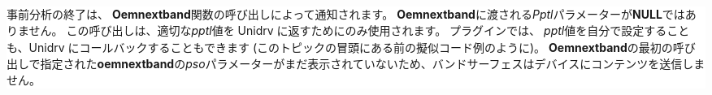 事前分析の終了は、 **Oemnextband**関数の呼び出しによって通知されます。 **Oemnextband**に渡される*Pptl*パラメーターが**NULL**ではありません。 この呼び出しは、適切な*pptl*値を Unidrv に返すためにのみ使用されます。 プラグインでは、 *pptl*値を自分で設定することも、Unidrv にコールバックすることもできます (このトピックの冒頭にある前の擬似コード例のように)。 **Oemnextband**の最初の呼び出しで指定された**oemnextband**の*pso*パラメーターがまだ表示されていないため、バンドサーフェスはデバイスにコンテンツを送信しません。

 

 





